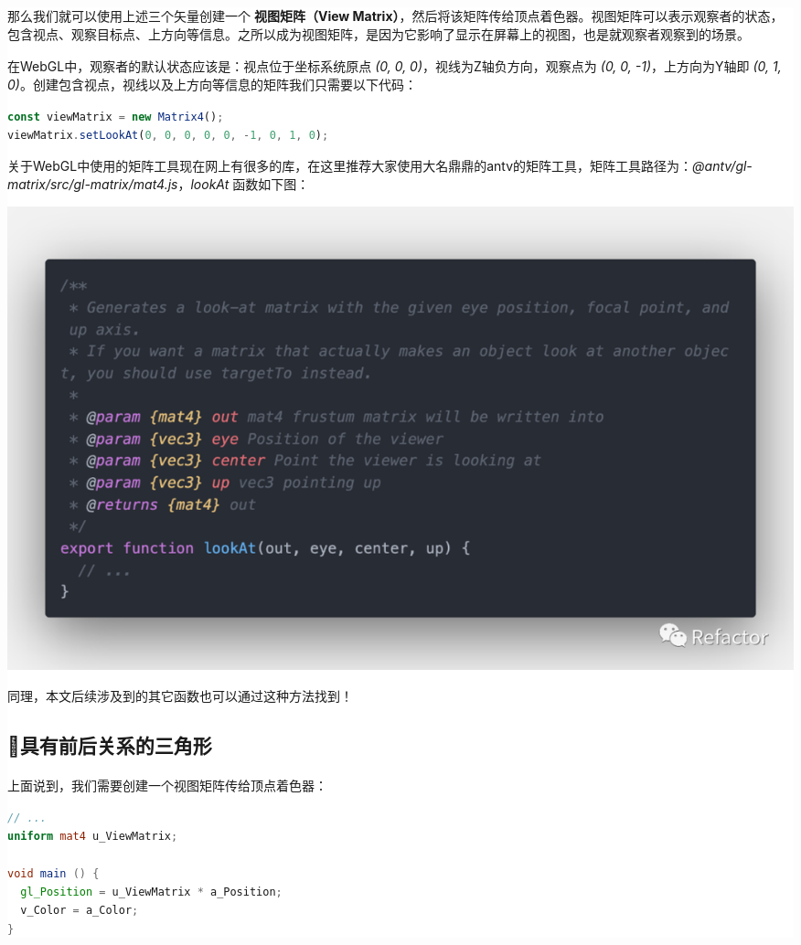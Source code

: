 那么我们就可以使用上述三个矢量创建一个 **视图矩阵（View Matrix）**，然后将该矩阵传给顶点着色器。视图矩阵可以表示观察者的状态，包含视点、观察目标点、上方向等信息。之所以成为视图矩阵，是因为它影响了显示在屏幕上的视图，也是就观察者观察到的场景。

在WebGL中，观察者的默认状态应该是：视点位于坐标系统原点 *(0, 0, 0)*，视线为Z轴负方向，观察点为 *(0, 0, -1)*，上方向为Y轴即 *(0, 1, 0)*。创建包含视点，视线以及上方向等信息的矩阵我们只需要以下代码：

```js
const viewMatrix = new Matrix4();
viewMatrix.setLookAt(0, 0, 0, 0, 0, -1, 0, 1, 0);
```

关于WebGL中使用的矩阵工具现在网上有很多的库，在这里推荐大家使用大名鼎鼎的antv的矩阵工具，矩阵工具路径为：*@antv/gl-matrix/src/gl-matrix/mat4.js*，*lookAt* 函数如下图：

![look-at-function](https://raw.githubusercontent.com/LiJiahaoCoder/lijiahao.github.io/master/src/assets/articles/webgl/webgl-3d/look-at-function.png)

同理，本文后续涉及到的其它函数也可以通过这种方法找到！

## 🔺具有前后关系的三角形

上面说到，我们需要创建一个视图矩阵传给顶点着色器：

```glsl
// ...
uniform mat4 u_ViewMatrix;

void main () {
  gl_Position = u_ViewMatrix * a_Position;
  v_Color = a_Color;
}
```
